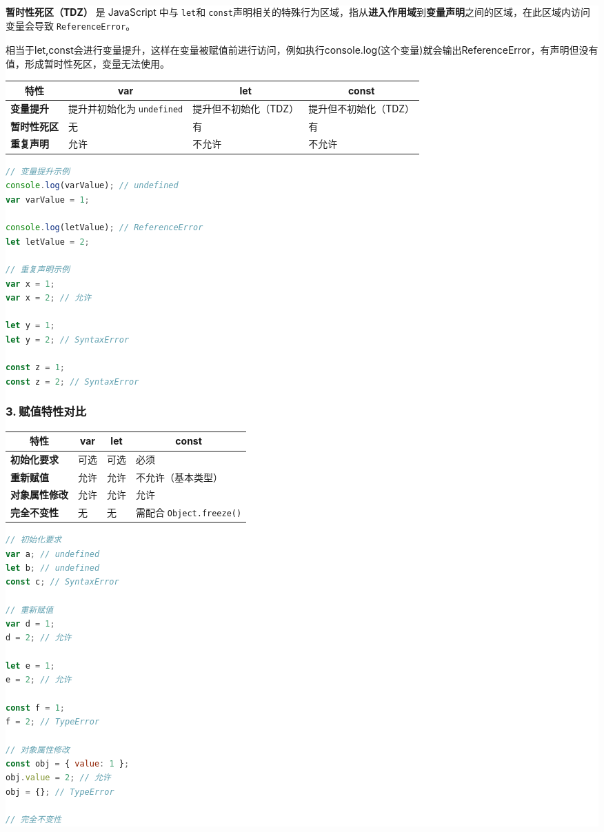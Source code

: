**暂时性死区（TDZ）** 是 JavaScript 中与 `let`和 `const`声明相关的特殊行为区域，指从**进入作用域**到**变量声明**之间的区域，在此区域内访问变量会导致 `ReferenceError`。   

相当于let,const会进行变量提升，这样在变量被赋值前进行访问，例如执行console.log(这个变量)就会输出ReferenceError，有声明但没有值，形成暂时性死区，变量无法使用。

| 特性           | var                        | let                   | const                 |
| -------------- | -------------------------- | --------------------- | --------------------- |
| **变量提升**   | 提升并初始化为 `undefined` | 提升但不初始化（TDZ） | 提升但不初始化（TDZ） |
| **暂时性死区** | 无                         | 有                    | 有                    |
| **重复声明**   | 允许                       | 不允许                | 不允许                |

```javascript
// 变量提升示例
console.log(varValue); // undefined
var varValue = 1;

console.log(letValue); // ReferenceError
let letValue = 2;

// 重复声明示例
var x = 1;
var x = 2; // 允许

let y = 1;
let y = 2; // SyntaxError

const z = 1;
const z = 2; // SyntaxError
```

### 3. 赋值特性对比

| 特性             | var  | let  | const                    |
| ---------------- | ---- | ---- | ------------------------ |
| **初始化要求**   | 可选 | 可选 | 必须                     |
| **重新赋值**     | 允许 | 允许 | 不允许（基本类型）       |
| **对象属性修改** | 允许 | 允许 | 允许                     |
| **完全不变性**   | 无   | 无   | 需配合 `Object.freeze()` |

```javascript
// 初始化要求
var a; // undefined
let b; // undefined
const c; // SyntaxError

// 重新赋值
var d = 1;
d = 2; // 允许

let e = 1;
e = 2; // 允许

const f = 1;
f = 2; // TypeError

// 对象属性修改
const obj = { value: 1 };
obj.value = 2; // 允许
obj = {}; // TypeError

// 完全不变性
```
